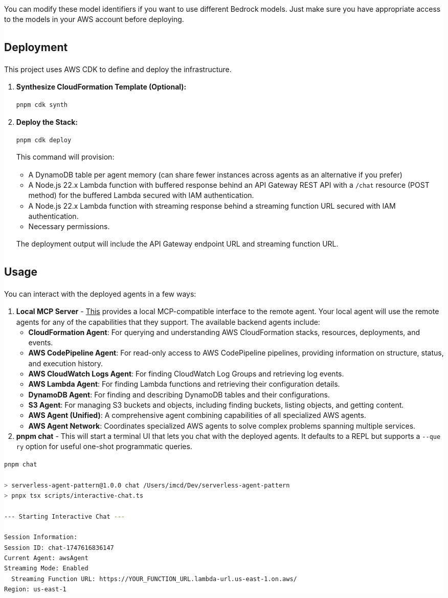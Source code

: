 You can modify these model identifiers if you want to use different Bedrock models. Just make sure you have appropriate access to the models in your AWS account before deploying.

## Deployment

This project uses AWS CDK to define and deploy the infrastructure.

1.  **Synthesize CloudFormation Template (Optional):**
    ```bash
    pnpm cdk synth
    ```
2.  **Deploy the Stack:**

    ```bash
    pnpm cdk deploy
    ```

    This command will provision:

    - A DynamoDB table per agent memory (can share fewer instances across agents as an alternative if you prefer)
    - A Node.js 22.x Lambda function with buffered response behind an API Gateway REST API with a `/chat` resource (POST method) for the buffered Lambda secured with IAM authentication.
    - A Node.js 22.x Lambda function with streaming response behind a streaming function URL secured with IAM authentication.
    - Necessary permissions.

    The deployment output will include the API Gateway endpoint URL and streaming function URL.

## Usage

You can interact with the deployed agents in a few ways:

1. **Local MCP Server** - [This](#mcp-server) provides a local MCP-compatible interface to the remote agent. Your local agent will use the remote agents for any of the capabilities that they support. The available backend agents include:
   - **CloudFormation Agent**: For querying and understanding AWS CloudFormation stacks, resources, deployments, and events.
   - **AWS CodePipeline Agent**: For read-only access to AWS CodePipeline pipelines, providing information on structure, status, and execution history.
   - **AWS CloudWatch Logs Agent**: For finding CloudWatch Log Groups and retrieving log events.
   - **AWS Lambda Agent**: For finding Lambda functions and retrieving their configuration details.
   - **DynamoDB Agent**: For finding and describing DynamoDB tables and their configurations.
   - **S3 Agent**: For managing S3 buckets and objects, including finding buckets, listing objects, and getting content.
   - **AWS Agent (Unified)**: A comprehensive agent combining capabilities of all specialized AWS agents.
   - **AWS Agent Network**: Coordinates specialized AWS agents to solve complex problems spanning multiple services.
2. **pnpm chat** - This will start a terminal UI that lets you chat with the deployed agents. It defaults to a REPL but supports a `--query` option for useful one-shot programmatic queries.

```bash
pnpm chat

> serverless-agent-pattern@1.0.0 chat /Users/imcd/Dev/serverless-agent-pattern
> pnpx tsx scripts/interactive-chat.ts

--- Starting Interactive Chat ---

Session Information:
Session ID: chat-1747616836147
Current Agent: awsAgent
Streaming Mode: Enabled
  Streaming Function URL: https://YOUR_FUNCTION_URL.lambda-url.us-east-1.on.aws/
Region: us-east-1
```
